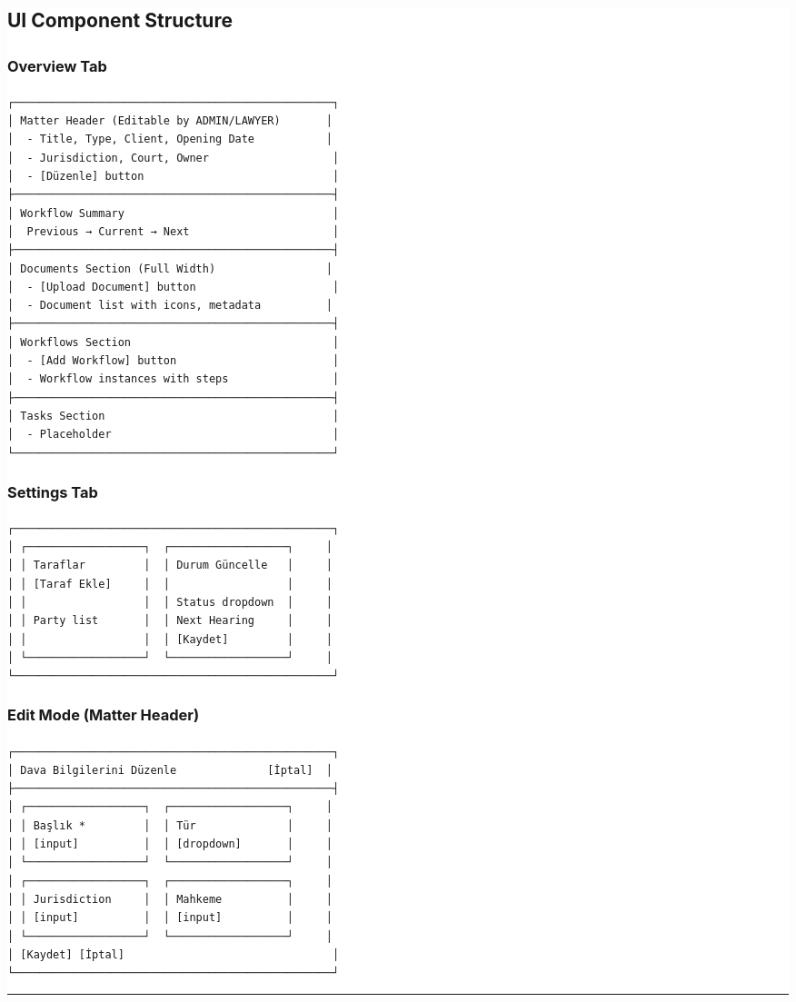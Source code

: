 
## UI Component Structure

### Overview Tab
```
┌─────────────────────────────────────────────────┐
│ Matter Header (Editable by ADMIN/LAWYER)       │
│  - Title, Type, Client, Opening Date           │
│  - Jurisdiction, Court, Owner                   │
│  - [Düzenle] button                             │
├─────────────────────────────────────────────────┤
│ Workflow Summary                                │
│  Previous → Current → Next                      │
├─────────────────────────────────────────────────┤
│ Documents Section (Full Width)                 │
│  - [Upload Document] button                     │
│  - Document list with icons, metadata          │
├─────────────────────────────────────────────────┤
│ Workflows Section                               │
│  - [Add Workflow] button                        │
│  - Workflow instances with steps                │
├─────────────────────────────────────────────────┤
│ Tasks Section                                   │
│  - Placeholder                                  │
└─────────────────────────────────────────────────┘
```

### Settings Tab
```
┌─────────────────────────────────────────────────┐
│ ┌──────────────────┐  ┌──────────────────┐     │
│ │ Taraflar         │  │ Durum Güncelle   │     │
│ │ [Taraf Ekle]     │  │                  │     │
│ │                  │  │ Status dropdown  │     │
│ │ Party list       │  │ Next Hearing     │     │
│ │                  │  │ [Kaydet]         │     │
│ └──────────────────┘  └──────────────────┘     │
└─────────────────────────────────────────────────┘
```

### Edit Mode (Matter Header)
```
┌─────────────────────────────────────────────────┐
│ Dava Bilgilerini Düzenle              [İptal]  │
├─────────────────────────────────────────────────┤
│ ┌──────────────────┐  ┌──────────────────┐     │
│ │ Başlık *         │  │ Tür              │     │
│ │ [input]          │  │ [dropdown]       │     │
│ └──────────────────┘  └──────────────────┘     │
│ ┌──────────────────┐  ┌──────────────────┐     │
│ │ Jurisdiction     │  │ Mahkeme          │     │
│ │ [input]          │  │ [input]          │     │
│ └──────────────────┘  └──────────────────┘     │
│ [Kaydet] [İptal]                                │
└─────────────────────────────────────────────────┘
```

---